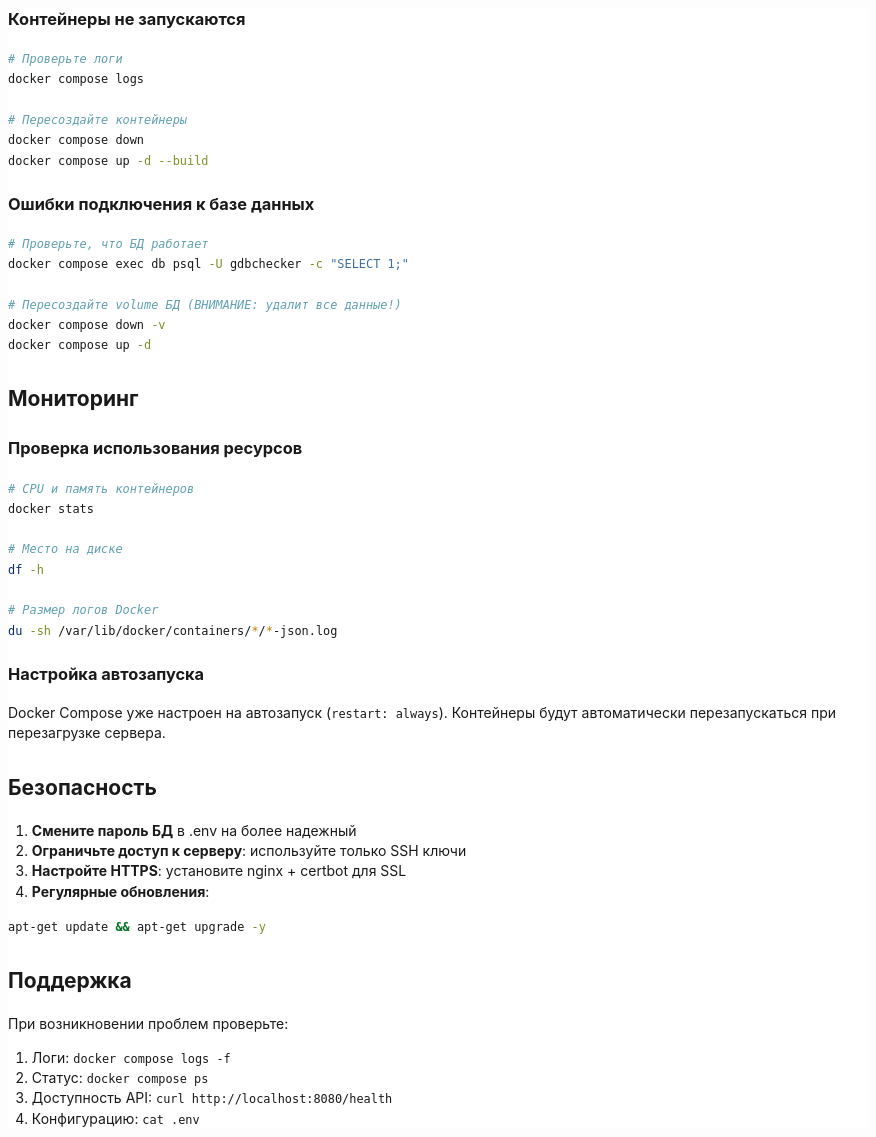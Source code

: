 ### Контейнеры не запускаются

```bash
# Проверьте логи
docker compose logs

# Пересоздайте контейнеры
docker compose down
docker compose up -d --build
```

### Ошибки подключения к базе данных

```bash
# Проверьте, что БД работает
docker compose exec db psql -U gdbchecker -c "SELECT 1;"

# Пересоздайте volume БД (ВНИМАНИЕ: удалит все данные!)
docker compose down -v
docker compose up -d
```

## Мониторинг

### Проверка использования ресурсов

```bash
# CPU и память контейнеров
docker stats

# Место на диске
df -h

# Размер логов Docker
du -sh /var/lib/docker/containers/*/*-json.log
```

### Настройка автозапуска

Docker Compose уже настроен на автозапуск (`restart: always`).
Контейнеры будут автоматически перезапускаться при перезагрузке сервера.

## Безопасность

1. **Смените пароль БД** в .env на более надежный
2. **Ограничьте доступ к серверу**: используйте только SSH ключи
3. **Настройте HTTPS**: установите nginx + certbot для SSL
4. **Регулярные обновления**:
```bash
apt-get update && apt-get upgrade -y
```

## Поддержка

При возникновении проблем проверьте:
1. Логи: `docker compose logs -f`
2. Статус: `docker compose ps`
3. Доступность API: `curl http://localhost:8080/health`
4. Конфигурацию: `cat .env`
